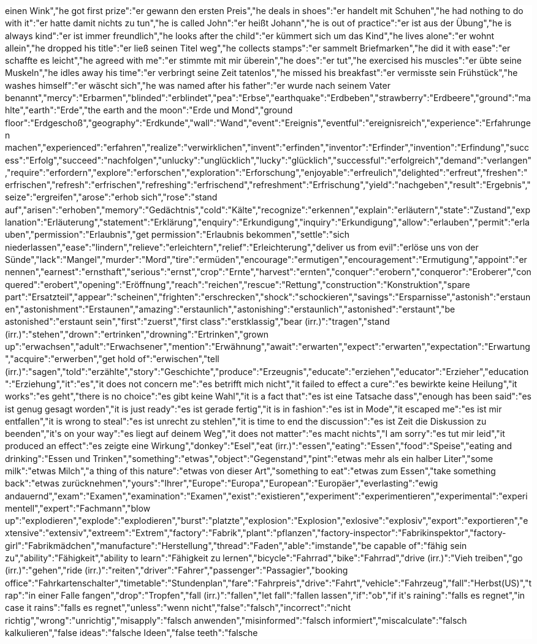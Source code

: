 einen Wink","he got first prize":"er gewann den ersten Preis","he deals in shoes":"er handelt mit Schuhen","he had nothing to do with it":"er hatte damit nichts zu tun","he is called John":"er heißt Johann","he is out of practice":"er ist aus der Übung","he is always kind":"er ist immer freundlich","he looks after the child":"er kümmert sich um das Kind","he lives alone":"er wohnt allein","he dropped his title":"er ließ seinen Titel weg","he collects stamps":"er sammelt Briefmarken","he did it with ease":"er schaffte es leicht","he agreed with me":"er stimmte mit mir überein","he does":"er tut","he exercised his muscles":"er übte seine Muskeln","he idles away his time":"er verbringt seine Zeit tatenlos","he missed his breakfast":"er vermisste sein Frühstück","he washes himself":"er wäscht sich","he was named after his father":"er wurde nach seinem Vater benannt","mercy":"Erbarmen","blinded":"erblindet","pea":"Erbse","earthquake":"Erdbeben","strawberry":"Erdbeere","ground":"mahlte","earth":"Erde","the earth and the moon":"Erde und Mond","ground floor":"Erdgeschoß","geography":"Erdkunde","wall":"Wand","event":"Ereignis","eventful":"ereignisreich","experience":"Erfahrungen machen","experienced":"erfahren","realize":"verwirklichen","invent":"erfinden","inventor":"Erfinder","invention":"Erfindung","success":"Erfolg","succeed":"nachfolgen","unlucky":"unglücklich","lucky":"glücklich","successful":"erfolgreich","demand":"verlangen","require":"erfordern","explore":"erforschen","exploration":"Erforschung","enjoyable":"erfreulich","delighted":"erfreut","freshen":"erfrischen","refresh":"erfrischen","refreshing":"erfrischend","refreshment":"Erfrischung","yield":"nachgeben","result":"Ergebnis","seize":"ergreifen","arose":"erhob sich","rose":"stand auf","arisen":"erhoben","memory":"Gedächtnis","cold":"Kälte","recognize":"erkennen","explain":"erläutern","state":"Zustand","explanation":"Erläuterung","statement":"Erklärung","enquiry":"Erkundigung","inquiry":"Erkundigung","allow":"erlauben","permit":"erlauben","permission":"Erlaubnis","get permission":"Erlaubnis bekommen","settle":"sich niederlassen","ease":"lindern","relieve":"erleichtern","relief":"Erleichterung","deliver us from evil":"erlöse uns von der Sünde","lack":"Mangel","murder":"Mord","tire":"ermüden","encourage":"ermutigen","encouragement":"Ermutigung","appoint":"ernennen","earnest":"ernsthaft","serious":"ernst","crop":"Ernte","harvest":"ernten","conquer":"erobern","conqueror":"Eroberer","conquered":"erobert","opening":"Eröffnung","reach":"reichen","rescue":"Rettung","construction":"Konstruktion","spare part":"Ersatzteil","appear":"scheinen","frighten":"erschrecken","shock":"schockieren","savings":"Ersparnisse","astonish":"erstaunen","astonishment":"Erstaunen","amazing":"erstaunlich","astonishing":"erstaunlich","astonished":"erstaunt","be astonished":"erstaunt sein","first":"zuerst","first class":"erstklassig","bear (irr.)":"tragen","stand (irr.)":"stehen","drown":"ertrinken","drowning":"Ertrinken","grown up":"erwachsen","adult":"Erwachsener","mention":"Erwähnung","await":"erwarten","expect":"erwarten","expectation":"Erwartung","acquire":"erwerben","get hold of":"erwischen","tell (irr.)":"sagen","told":"erzählte","story":"Geschichte","produce":"Erzeugnis","educate":"erziehen","educator":"Erzieher","education":"Erziehung","it":"es","it does not concern me":"es betrifft mich nicht","it failed to effect a cure":"es bewirkte keine Heilung","it works":"es geht","there is no choice":"es gibt keine Wahl","it is a fact that":"es ist eine Tatsache dass","enough has been said":"es ist genug gesagt worden","it is just ready":"es ist gerade fertig","it is in fashion":"es ist in Mode","it escaped me":"es ist mir entfallen","it is wrong to steal":"es ist unrecht zu stehlen","it is time to end the discussion":"es ist Zeit die Diskussion zu beenden","it's on your way":"es liegt auf deinem Weg","it does not matter":"es macht nichts","I am sorry":"es tut mir leid","it produced an effect":"es zeigte eine Wirkung","donkey":"Esel","eat (irr.)":"essen","eating":"Essen","food":"Speise","eating and drinking":"Essen und Trinken","something":"etwas","object":"Gegenstand","pint":"etwas mehr als ein halber Liter","some milk":"etwas Milch","a thing of this nature":"etwas von dieser Art","something to eat":"etwas zum Essen","take something back":"etwas zurücknehmen","yours":"Ihrer","Europe":"Europa","European":"Europäer","everlasting":"ewig andauernd","exam":"Examen","examination":"Examen","exist":"existieren","experiment":"experimentieren","experimental":"experimentell","expert":"Fachmann","blow up":"explodieren","explode":"explodieren","burst":"platzte","explosion":"Explosion","exlosive":"explosiv","export":"exportieren","extensive":"extensiv","extreem":"Extrem","factory":"Fabrik","plant":"pflanzen","factory-inspector":"Fabrikinspektor","factory-girl":"Fabrikmädchen","manufacture":"Herstellung","thread":"Faden","able":"imstande","be capable of":"fähig sein zu","ability":"Fähigkeit","ability to learn":"Fähigkeit zu lernen","bicycle":"Fahrrad","bike":"Fahrrad","drive (irr.)":"Vieh treiben","go (irr.)":"gehen","ride (irr.)":"reiten","driver":"Fahrer","passenger":"Passagier","booking office":"Fahrkartenschalter","timetable":"Stundenplan","fare":"Fahrpreis","drive":"Fahrt","vehicle":"Fahrzeug","fall":"Herbst(US)","trap":"in einer Falle fangen","drop":"Tropfen","fall (irr.)":"fallen","let fall":"fallen lassen","if":"ob","if it's raining":"falls es regnet","in case it rains":"falls es regnet","unless":"wenn nicht","false":"falsch","incorrect":"nicht richtig","wrong":"unrichtig","misapply":"falsch anwenden","misinformed":"falsch informiert","miscalculate":"falsch kalkulieren","false ideas":"falsche Ideen","false teeth":"falsche
